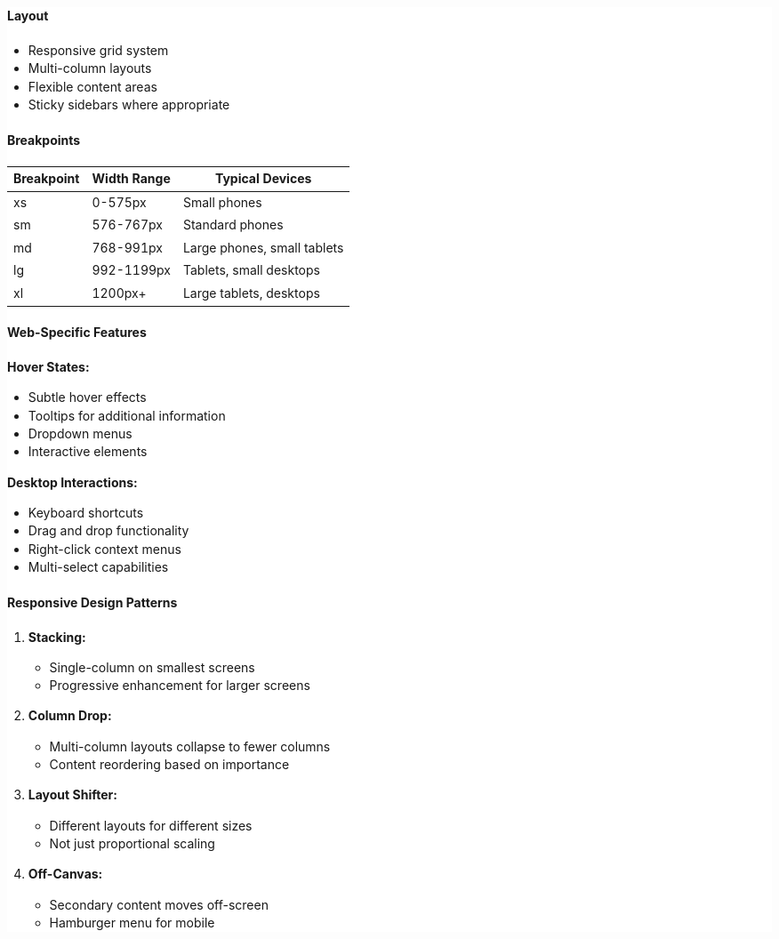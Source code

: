 #### Layout

- Responsive grid system
- Multi-column layouts
- Flexible content areas
- Sticky sidebars where appropriate

#### Breakpoints

| Breakpoint | Width Range | Typical Devices             |
| ---------- | ----------- | --------------------------- |
| xs         | 0-575px     | Small phones                |
| sm         | 576-767px   | Standard phones             |
| md         | 768-991px   | Large phones, small tablets |
| lg         | 992-1199px  | Tablets, small desktops     |
| xl         | 1200px+     | Large tablets, desktops     |

#### Web-Specific Features

**Hover States:**

- Subtle hover effects
- Tooltips for additional information
- Dropdown menus
- Interactive elements

**Desktop Interactions:**

- Keyboard shortcuts
- Drag and drop functionality
- Right-click context menus
- Multi-select capabilities

#### Responsive Design Patterns

1. **Stacking:**

   - Single-column on smallest screens
   - Progressive enhancement for larger screens

2. **Column Drop:**

   - Multi-column layouts collapse to fewer columns
   - Content reordering based on importance

3. **Layout Shifter:**

   - Different layouts for different sizes
   - Not just proportional scaling

4. **Off-Canvas:**
   - Secondary content moves off-screen
   - Hamburger menu for mobile
